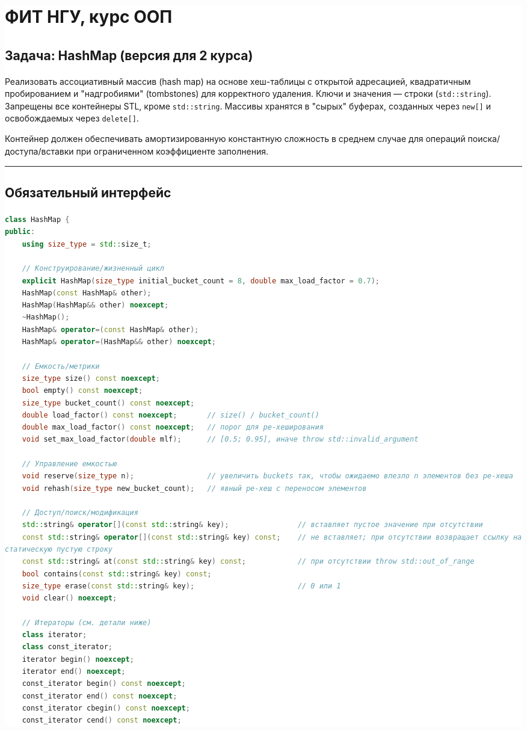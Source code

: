 # ФИТ НГУ, курс ООП

## Задача: HashMap (версия для 2 курса)

Реализовать ассоциативный массив (hash map) на основе хеш-таблицы с открытой адресацией, квадратичным пробированием и "надгробиями" (tombstones) для корректного удаления. Ключи и значения — строки (`std::string`). Запрещены все контейнеры STL, кроме `std::string`. Массивы хранятся в "сырых" буферах, созданных через `new[]` и освобождаемых через `delete[]`.

Контейнер должен обеспечивать амортизированную константную сложность в среднем случае для операций поиска/доступа/вставки при ограниченном коэффициенте заполнения.

---

## Обязательный интерфейс

```C++
class HashMap {
public:
    using size_type = std::size_t;

    // Конструирование/жизненный цикл
    explicit HashMap(size_type initial_bucket_count = 8, double max_load_factor = 0.7);
    HashMap(const HashMap& other);
    HashMap(HashMap&& other) noexcept;
    ~HashMap();
    HashMap& operator=(const HashMap& other);
    HashMap& operator=(HashMap&& other) noexcept;

    // Емкость/метрики
    size_type size() const noexcept;
    bool empty() const noexcept;
    size_type bucket_count() const noexcept;
    double load_factor() const noexcept;       // size() / bucket_count()
    double max_load_factor() const noexcept;   // порог для ре-хеширования
    void set_max_load_factor(double mlf);      // [0.5; 0.95], иначе throw std::invalid_argument

    // Управление емкостью
    void reserve(size_type n);                 // увеличить buckets так, чтобы ожидаемо влезло n элементов без ре-хеша
    void rehash(size_type new_bucket_count);   // явный ре-хеш с переносом элементов

    // Доступ/поиск/модификация
    std::string& operator[](const std::string& key);                // вставляет пустое значение при отсутствии
    const std::string& operator[](const std::string& key) const;    // не вставляет; при отсутствии возвращает ссылку на статическую пустую строку
    const std::string& at(const std::string& key) const;            // при отсутствии throw std::out_of_range
    bool contains(const std::string& key) const;
    size_type erase(const std::string& key);                        // 0 или 1
    void clear() noexcept;

    // Итераторы (см. детали ниже)
    class iterator;
    class const_iterator;
    iterator begin() noexcept;
    iterator end() noexcept;
    const_iterator begin() const noexcept;
    const_iterator end() const noexcept;
    const_iterator cbegin() const noexcept;
    const_iterator cend() const noexcept;
```